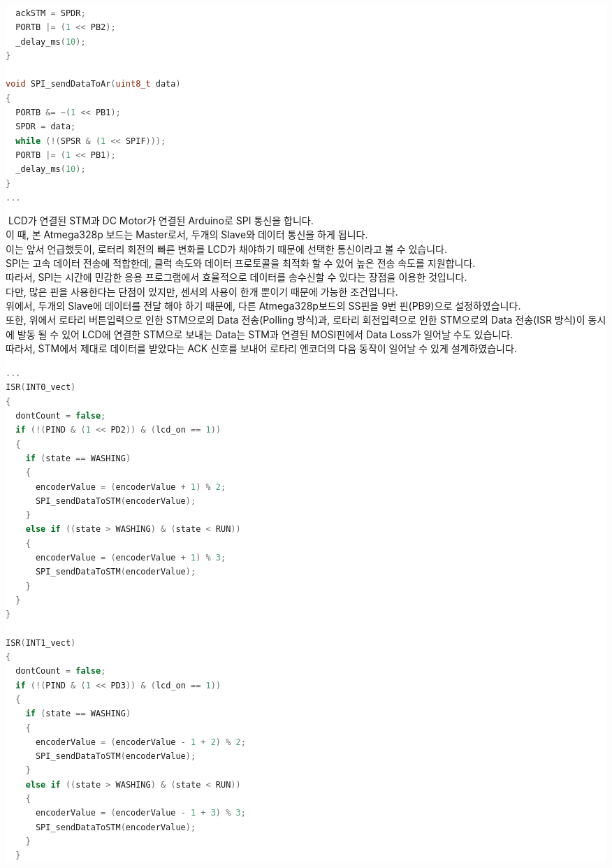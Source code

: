 ``` ino
  ackSTM = SPDR;
  PORTB |= (1 << PB2);
  _delay_ms(10);
}

void SPI_sendDataToAr(uint8_t data)
{
  PORTB &= ~(1 << PB1);
  SPDR = data;
  while (!(SPSR & (1 << SPIF)));
  PORTB |= (1 << PB1);
  _delay_ms(10);
}
...
```

&nbsp;LCD가 연결된 STM과 DC Motor가 연결된 Arduino로 SPI 통신을 합니다. <br/>
이 때, 본 Atmega328p 보드는 Master로서, 두개의 Slave와 데이터 통신을 하게 됩니다. <br/> 
이는 앞서 언급했듯이, 로터리 회전의 빠른 변화를 LCD가 채야하기 때문에 선택한 통신이라고 볼 수 있습니다. <br/>
SPI는 고속 데이터 전송에 적합한데, 클럭 속도와 데이터 프로토콜을 최적화 할 수 있어 높은 전송 속도를 지원합니다. <br/> 
따라서, SPI는 시간에 민감한 응용 프로그램에서 효율적으로 데이터를 송수신할 수 있다는 장점을 이용한 것입니다. <br/>
다만, 많은 핀을 사용한다는 단점이 있지만, 센서의 사용이 한개 뿐이기 때문에 가능한 조건입니다. <br/> 
위에서, 두개의 Slave에 데이터를 전달 해야 하기 때문에, 다른 Atmega328p보드의 SS핀을 9번 핀(PB9)으로 설정하였습니다. <br/> 
또한, 위에서 로타리 버튼입력으로 인한 STM으로의 Data 전송(Polling 방식)과, 로타리 회전입력으로 인한 STM으로의 Data 전송(ISR 방식)이 동시에 발동 될 수 있어 LCD에 연결한 STM으로 보내는 Data는 STM과 연결된 MOSI핀에서 Data Loss가 일어날 수도 있습니다. <br/>
따라서, STM에서 제대로 데이터를 받았다는 ACK 신호를 보내어 로타리 엔코더의 다음 동작이 일어날 수 있게
설계하였습니다. <br/>

``` ino
...
ISR(INT0_vect)
{
  dontCount = false;
  if (!(PIND & (1 << PD2)) & (lcd_on == 1))
  {
    if (state == WASHING)
    {
      encoderValue = (encoderValue + 1) % 2;
      SPI_sendDataToSTM(encoderValue);
    }
    else if ((state > WASHING) & (state < RUN))
    {
      encoderValue = (encoderValue + 1) % 3;
      SPI_sendDataToSTM(encoderValue);
    }
  }
}

ISR(INT1_vect)
{
  dontCount = false;
  if (!(PIND & (1 << PD3)) & (lcd_on == 1))
  {
    if (state == WASHING)
    {
      encoderValue = (encoderValue - 1 + 2) % 2;
      SPI_sendDataToSTM(encoderValue);
    }
    else if ((state > WASHING) & (state < RUN))
    {
      encoderValue = (encoderValue - 1 + 3) % 3;
      SPI_sendDataToSTM(encoderValue);
    }
  }
```